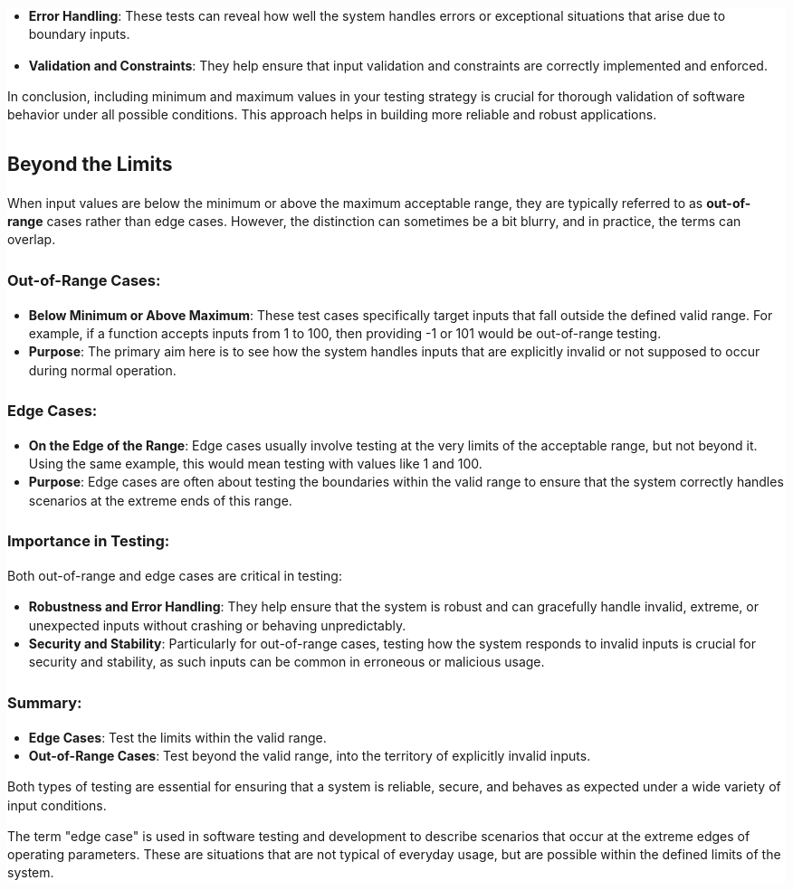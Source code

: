 - **Error Handling**: These tests can reveal how well the system handles errors or exceptional situations that arise due to boundary inputs.

- **Validation and Constraints**: They help ensure that input validation and constraints are correctly implemented and enforced.

In conclusion, including minimum and maximum values in your testing strategy is crucial for thorough validation of software behavior under all possible conditions. This approach helps in building more reliable and robust applications.

## Beyond the Limits

When input values are below the minimum or above the maximum acceptable range, they are typically referred to as **out-of-range** cases rather than edge cases. However, the distinction can sometimes be a bit blurry, and in practice, the terms can overlap.

### Out-of-Range Cases:
- **Below Minimum or Above Maximum**: These test cases specifically target inputs that fall outside the defined valid range. For example, if a function accepts inputs from 1 to 100, then providing -1 or 101 would be out-of-range testing.
- **Purpose**: The primary aim here is to see how the system handles inputs that are explicitly invalid or not supposed to occur during normal operation.

### Edge Cases:
- **On the Edge of the Range**: Edge cases usually involve testing at the very limits of the acceptable range, but not beyond it. Using the same example, this would mean testing with values like 1 and 100.
- **Purpose**: Edge cases are often about testing the boundaries within the valid range to ensure that the system correctly handles scenarios at the extreme ends of this range.

### Importance in Testing:

Both out-of-range and edge cases are critical in testing:

- **Robustness and Error Handling**: They help ensure that the system is robust and can gracefully handle invalid, extreme, or unexpected inputs without crashing or behaving unpredictably.
- **Security and Stability**: Particularly for out-of-range cases, testing how the system responds to invalid inputs is crucial for security and stability, as such inputs can be common in erroneous or malicious usage.

### Summary:

- **Edge Cases**: Test the limits within the valid range.
- **Out-of-Range Cases**: Test beyond the valid range, into the territory of explicitly invalid inputs.

Both types of testing are essential for ensuring that a system is reliable, secure, and behaves as expected under a wide variety of input conditions.

The term "edge case" is used in software testing and development to describe scenarios that occur at the extreme edges of operating parameters. These are situations that are not typical of everyday usage, but are possible within the defined limits of the system.
